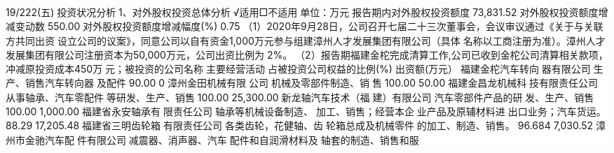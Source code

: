 19/222(五)
投资状况分析
1、对外股权投资总体分析
√适用□不适用
单位：万元
报告期内对外股权投资额度
73,831.52
对外股权投资额度增减变动数
550.00
对外股权投资额度增减幅度(%)
0.75
（1）2020年9月28日，公司召开七届二十三次董事会，会议审议通过《关于与关联方共同出资
设立公司的议案》，同意公司以自有资金1,000万元参与组建漳州人才发展集团有限公司（具体
名称以工商注册为准）。漳州人才发展集团有限公司注册资本为50,000万元，公司出资比例为
2%。
（2）报告期福建金柁完成清算工作,公司已收到金柁公司清算相关款项，冲减原投资成本450万
元；被投资的公司名称
主要经营活动
占被投资公司权益的比例(%)
出资额(万元）
福建金柁汽车转向
器有限公司
生产、销售汽车转向器
及配件
90.00
0
漳州金田机械有限
公司
机械及零部件制造、销
售
100.00
50.00
福建金昌龙机械科
技有限责任公司
从事轴承、汽车零配件
等研发、生产、销售
100.00
25,300.00
新龙轴汽车技术（福
建）有限公司
汽车零部件产品的研
发、生产、销售
100.00
1,000.00
福建省永安轴承有
限责任公司
轴承等机械设备制造、
加工、销售；经营本企
业产品及原辅材料进
出口业务；汽车货运。
88.29
17,205.48
福建省三明齿轮箱
有限责任公司
各类齿轮，花健轴、齿
轮箱总成及机械零件
的加工、制造、销售。
96.684
7,030.52
漳州市金驰汽车配
件有限公司
减震器、消声器、汽车
配件和自润滑材料及
轴套的制造、销售和服